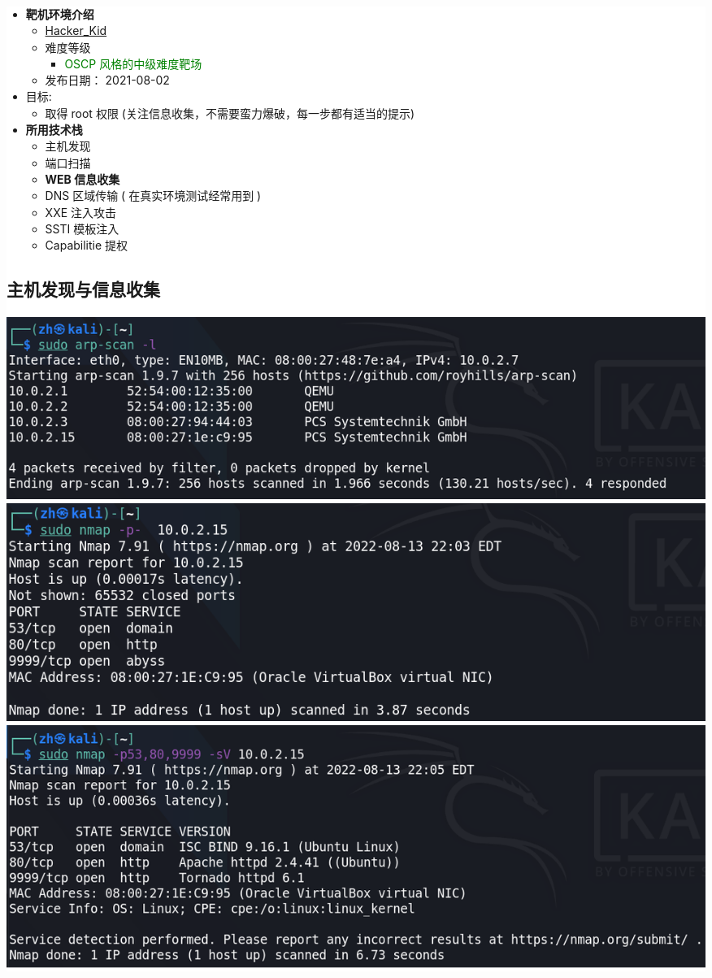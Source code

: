 + **靶机环境介绍**
	+ [Hacker_Kid](https://download.vulnhub.com/hackerkid/Hacker_Kid-v1.0.1.ova) 
	+ 难度等级 
		+ <font color=green>OSCP 风格的中级难度靶场</font>
    + 发布日期： 2021-08-02
+ 目标:
	+ 取得 root 权限 (关注信息收集，不需要蛮力爆破，每一步都有适当的提示)
+ **所用技术栈**
	+ 主机发现
	+ 端口扫描
    + **WEB 信息收集**
    + DNS 区域传输 ( 在真实环境测试经常用到 )
    + XXE 注入攻击
    + SSTI 模板注入
    + Capabilitie 提权

## 主机发现与信息收集

![alt](./mechine7.assets/2022-08-14_10-03.png)
![alt](./mechine7.assets/2022-08-14_10-04.png)
![alt](./mechine7.assets/2022-08-14_10-06.png)
